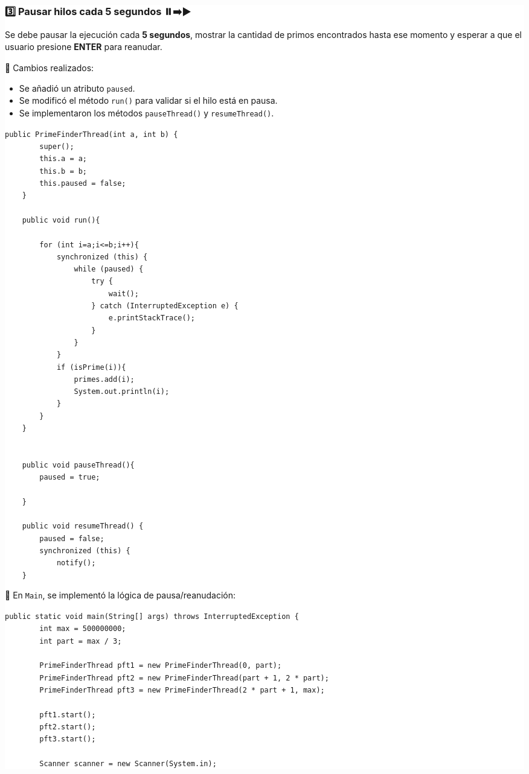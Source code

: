 
### 3️⃣ Pausar hilos cada 5 segundos ⏸️➡️▶️  

Se debe pausar la ejecución cada **5 segundos**, mostrar la cantidad de primos encontrados hasta ese momento y esperar a que el usuario presione **ENTER** para reanudar.  

🔧 Cambios realizados:  
- Se añadió un atributo `paused`.  
- Se modificó el método `run()` para validar si el hilo está en pausa.  
- Se implementaron los métodos `pauseThread()` y `resumeThread()`.  

```
public PrimeFinderThread(int a, int b) {
		super();
		this.a = a;
		this.b = b;
		this.paused = false;
	}

	public void run(){

		for (int i=a;i<=b;i++){	
			synchronized (this) {
				while (paused) {
					try {
						wait();
					} catch (InterruptedException e) {
						e.printStackTrace();
					}
				}
			}				
			if (isPrime(i)){
				primes.add(i);
				System.out.println(i);
			}
		}
	}


	public void pauseThread(){
		paused = true;

	}

	public void resumeThread() {
        paused = false;
        synchronized (this) {
            notify();
	}
```
📌 En `Main`, se implementó la lógica de pausa/reanudación:  
```
public static void main(String[] args) throws InterruptedException {
		int max = 500000000;
        int part = max / 3;

        PrimeFinderThread pft1 = new PrimeFinderThread(0, part);
        PrimeFinderThread pft2 = new PrimeFinderThread(part + 1, 2 * part);
        PrimeFinderThread pft3 = new PrimeFinderThread(2 * part + 1, max);

        pft1.start();
        pft2.start();
        pft3.start();

		Scanner scanner = new Scanner(System.in);
```